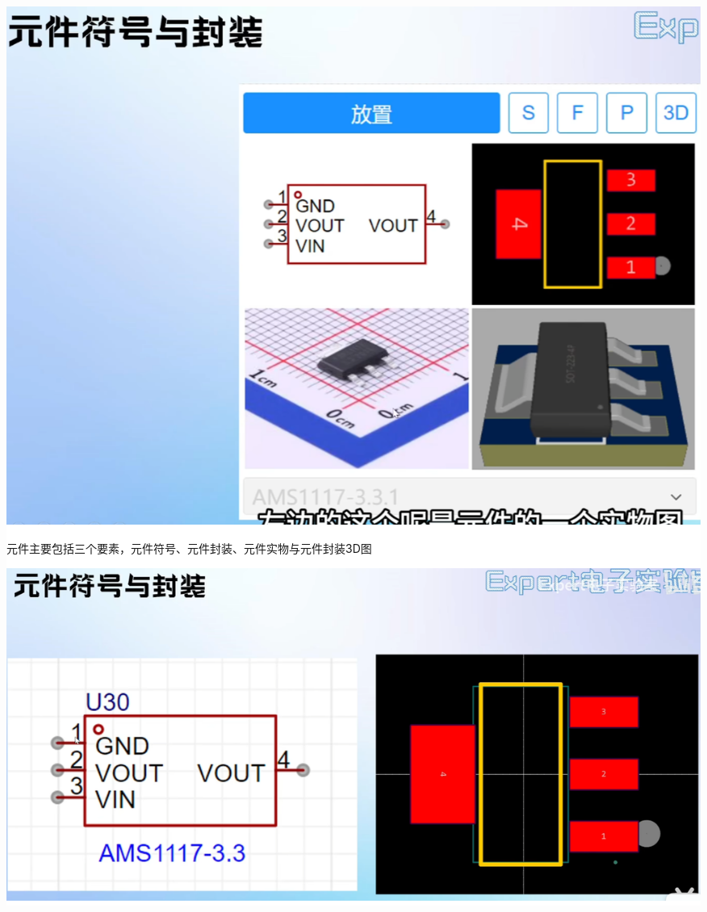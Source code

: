 ![image-20250110110608030](image/image-20250110110608030.png)

元件主要包括三个要素，元件符号、元件封装、元件实物与元件封装3D图

![image-20250110110747565](image/image-20250110110747565.png)
